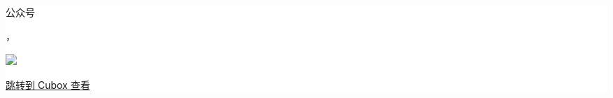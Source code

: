 公众号   

，

![](https://cubox.pro/c/filters:no_upscale()?imageUrl=https%3A%2F%2Fmmbiz.qpic.cn%2Fmmbiz_png%2FVWpZENjIo5u81nXVq46qJIicBZgsXNcjtUlEQsQS5q4XoPicia125ylo7NfAST4OLKHpRib8aKrPeLyv3CaSwoD3Gg%2F640%3Fwx_fmt%3Dpng%26from%3Dappmsg)

[跳转到 Cubox 查看](https://cubox.pro/my/card?id=7248002917465064846)
